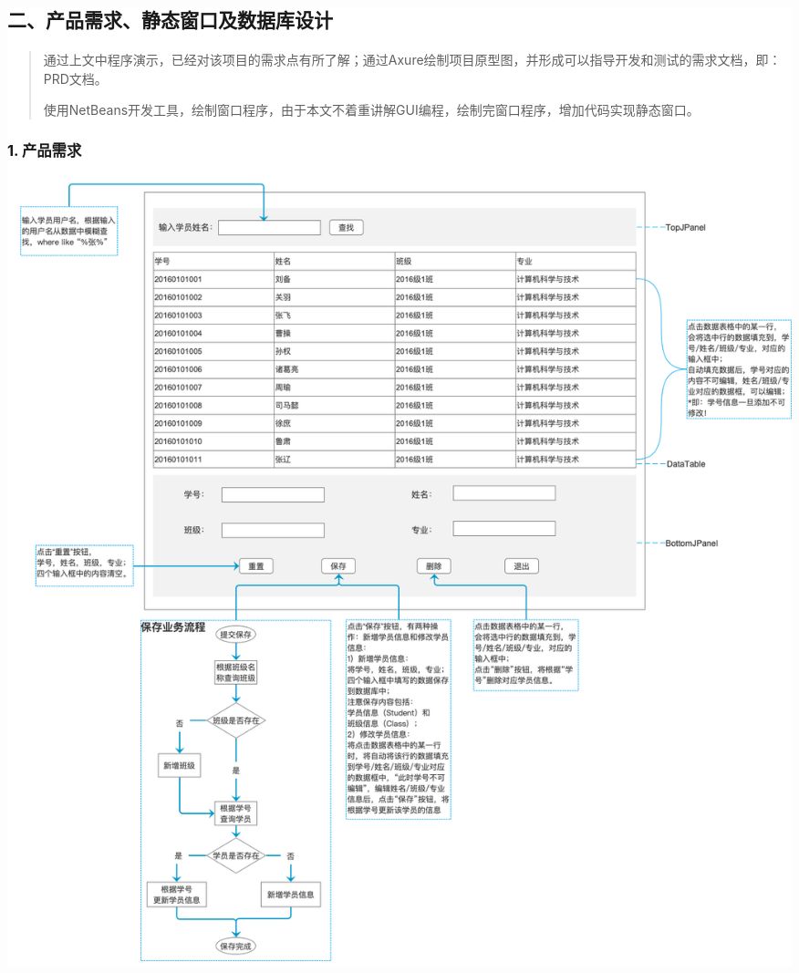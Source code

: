 ## 二、产品需求、静态窗口及数据库设计

> 通过上文中程序演示，已经对该项目的需求点有所了解；通过Axure绘制项目原型图，并形成可以指导开发和测试的需求文档，即：PRD文档。
>
> 使用NetBeans开发工具，绘制窗口程序，由于本文不着重讲解GUI编程，绘制完窗口程序，增加代码实现静态窗口。



### 1. 产品需求

![](https://raw.githubusercontent.com/bethanwang/jdbc-study/master/pic/原型图.png)
